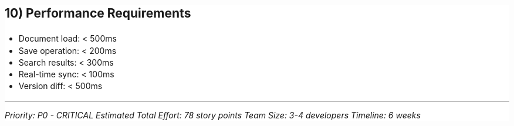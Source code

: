 ## 10) Performance Requirements

- Document load: < 500ms
- Save operation: < 200ms
- Search results: < 300ms
- Real-time sync: < 100ms
- Version diff: < 500ms

---
*Priority: P0 - CRITICAL*
*Estimated Total Effort: 78 story points*
*Team Size: 3-4 developers*
*Timeline: 6 weeks*
